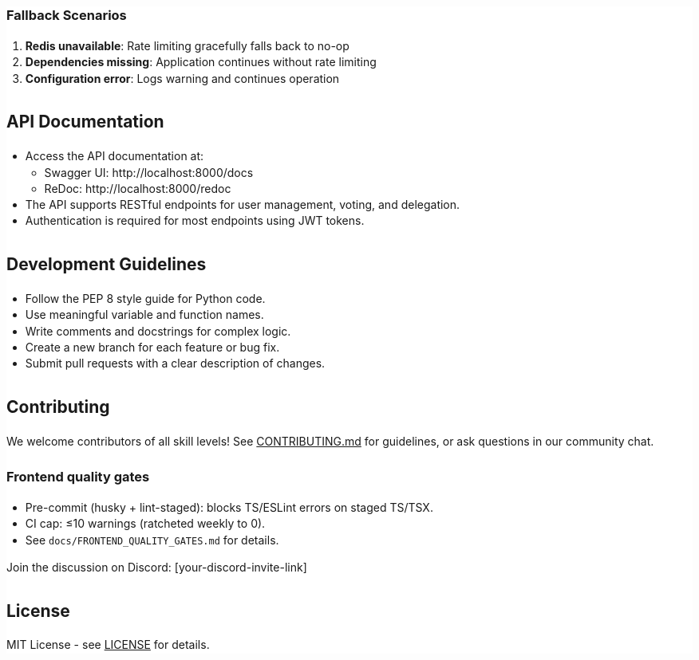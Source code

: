 ### Fallback Scenarios

1. **Redis unavailable**: Rate limiting gracefully falls back to no-op
2. **Dependencies missing**: Application continues without rate limiting
3. **Configuration error**: Logs warning and continues operation

## API Documentation
- Access the API documentation at:
  - Swagger UI: http://localhost:8000/docs
  - ReDoc: http://localhost:8000/redoc
- The API supports RESTful endpoints for user management, voting, and delegation.
- Authentication is required for most endpoints using JWT tokens.

## Development Guidelines
- Follow the PEP 8 style guide for Python code.
- Use meaningful variable and function names.
- Write comments and docstrings for complex logic.
- Create a new branch for each feature or bug fix.
- Submit pull requests with a clear description of changes.

## Contributing

We welcome contributors of all skill levels! See [CONTRIBUTING.md](CONTRIBUTING.md) for guidelines, or ask questions in our community chat.

### Frontend quality gates
- Pre-commit (husky + lint-staged): blocks TS/ESLint errors on staged TS/TSX.
- CI cap: ≤10 warnings (ratcheted weekly to 0).
- See `docs/FRONTEND_QUALITY_GATES.md` for details.

Join the discussion on Discord: [your-discord-invite-link]

## License

MIT License - see [LICENSE](LICENSE) for details.
